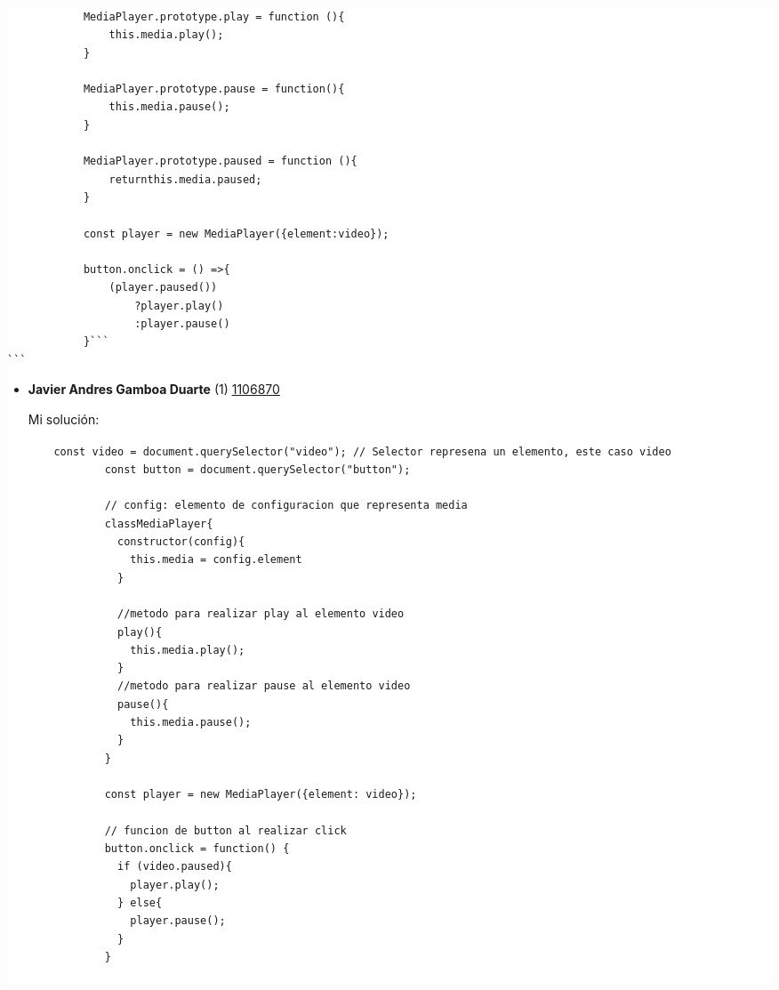 	            MediaPlayer.prototype.play = function (){
	                this.media.play();
	            }
	    
	            MediaPlayer.prototype.pause = function(){
	                this.media.pause();
	            }
	    
	            MediaPlayer.prototype.paused = function (){
	                returnthis.media.paused;
	            }
	    
	            const player = new MediaPlayer({element:video});
	    
	            button.onclick = () =>{
	                (player.paused())
	                    ?player.play()
	                    :player.pause()
	            }```
	```

* **Javier Andres Gamboa Duarte** (1) [1106870](https://platzi.com/comentario/1106870/) 

	Mi solución:
	``` 
	    const video = document.querySelector("video"); // Selector represena un elemento, este caso video
	            const button = document.querySelector("button");
	            
	            // config: elemento de configuracion que representa media
	            classMediaPlayer{
	              constructor(config){
	                this.media = config.element
	              }
	              
	              //metodo para realizar play al elemento video
	              play(){
	                this.media.play();
	              }
	              //metodo para realizar pause al elemento video
	              pause(){
	                this.media.pause();
	              }
	            }
	    
	            const player = new MediaPlayer({element: video});
	    
	            // funcion de button al realizar click
	            button.onclick = function() {
	              if (video.paused){
	                player.play();
	              } else{
	                player.pause();
	              }
	            } 
	    
	```
